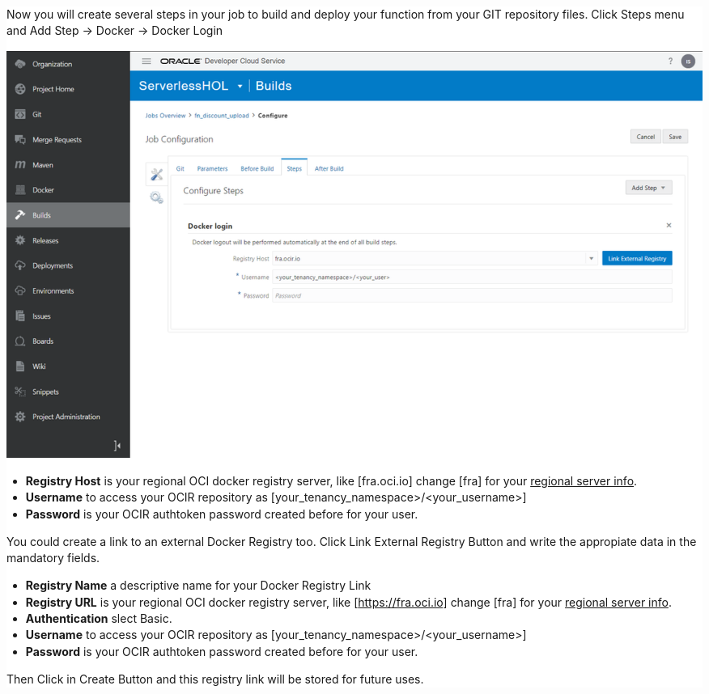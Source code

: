 
Now you will create several steps in your job to build and deploy your function from your GIT repository files.
Click Steps menu and Add Step -> Docker -> Docker Login

![](./images/fn-devcs-jobs07.png)

- **Registry Host** is your regional OCI docker registry server, like [fra.oci.io] change [fra] for your [regional server info](https://docs.cloud.oracle.com/iaas/Content/Registry/Concepts/registryprerequisites.htm#Availab).
- **Username** to access your OCIR repository as [your_tenancy_namespace>/<your_username>]
- **Password** is your OCIR authtoken password created before for your user.

You could create a link to an external Docker Registry too. Click Link External Registry Button and write the appropiate data in the mandatory fields.

- **Registry Name** a descriptive name for your Docker Registry Link
- **Registry URL** is your regional OCI docker registry server, like [https://fra.oci.io] change [fra] for your [regional server info](https://docs.cloud.oracle.com/iaas/Content/Registry/Concepts/registryprerequisites.htm#Availab).
- **Authentication** slect Basic.
- **Username** to access your OCIR repository as [your_tenancy_namespace>/<your_username>]
- **Password** is your OCIR authtoken password created before for your user.

Then Click in Create Button and this registry link will be stored for future uses.
